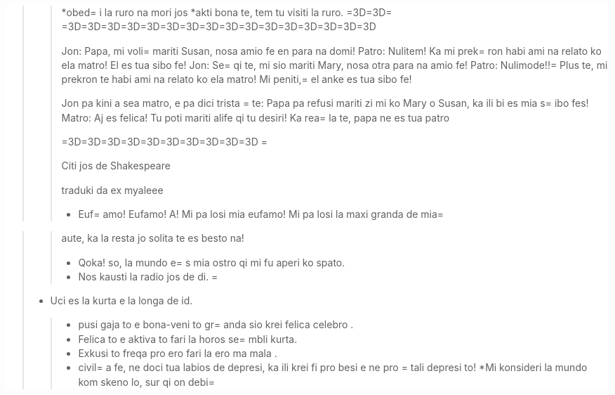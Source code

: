 > > *obed=
i la ruro na mori jos
> > *akti bona te, tem tu visiti la ruro.
> > =3D=3D=
=3D=3D=3D=3D=3D=3D=3D=3D=3D=3D=3D=3D=3D=3D=3D=3D
> >
> > Jon: Papa, mi voli=
 mariti Susan, nosa amio fe en para na domi!
> > Patro: Nulitem! Ka mi prek=
ron habi ami na relato ko ela matro! El es
tua
> > sibo
> > fe!
> > Jon: Se=
qi te, mi sio mariti Mary, nosa otra para na amio fe!
> > Patro: Nulimode!!=
 Plus te, mi prekron te habi ami na relato ko ela
matro!
> > Mi
> > peniti,=
 el anke es tua sibo fe!
> >
> > Jon pa kini a sea matro, e pa dici trista =
te: Papa pa refusi mariti
zi mi
> > ko
> > Mary o Susan, ka ili bi es mia s=
ibo fes!
> > Matro: Aj es felica! Tu poti mariti alife qi tu desiri! Ka rea=
la te,
papa
> > ne es
> > tua patro
> >
> > =3D=3D=3D=3D=3D=3D=3D=3D=3D=3D
=
> >
> > Citi jos de Shakespeare
> >
> > traduki da ex myaleee
> >
> > * Euf=
amo! Eufamo! A! Mi pa losi mia eufamo! Mi pa losi la maxi
granda de
> > mia=

> > aute, ka la resta jo solita te es besto na!
> > * Qoka! so, la mundo e=
s mia ostro qi mi fu aperi ko spato.
> > * Nos kausti la radio jos de di.
>=
 > * Uci es la kurta e la longa de id.
> > * pusi gaja to e bona-veni to gr=
anda sio krei felica celebro .
> > * Felica to e aktiva to fari la horos se=
mbli kurta.
> > * Exkusi to freqa pro ero fari la ero ma mala .
> > * civil=
a fe, ne doci tua labios de depresi, ka ili krei fi pro besi
e ne
> > pro
>=
 > tali depresi to!
> > *Mi konsideri la mundo kom skeno lo, sur qi on debi=